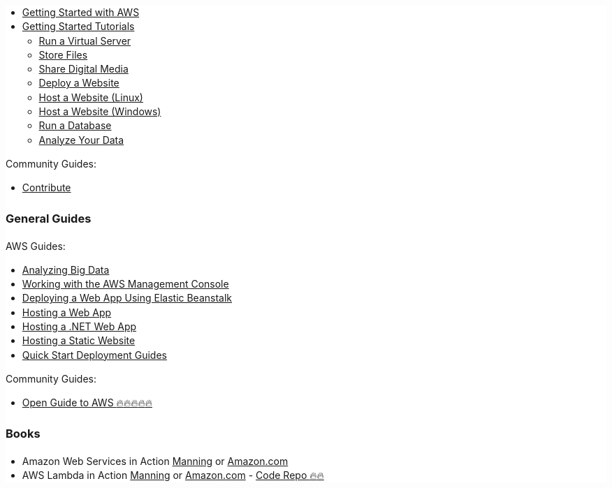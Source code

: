 *   [Getting Started with AWS](http://docs.aws.amazon.com/gettingstarted/latest/awsgsg-intro/gsg-aws-intro.html)
*   [Getting Started Tutorials](http://docs.aws.amazon.com/gettingstarted/latest/awsgsg-intro/gsg-aws-tutorials.html)
    *   [Run a Virtual Server](http://docs.aws.amazon.com/gettingstarted/latest/awsgsg-intro/gsg-aws-tutorials.html#d0e2614)
    *   [Store Files](http://docs.aws.amazon.com/gettingstarted/latest/awsgsg-intro/gsg-aws-tutorials.html#d0e2683)
    *   [Share Digital Media](http://docs.aws.amazon.com/gettingstarted/latest/awsgsg-intro/gsg-aws-tutorials.html#d0e2755)
    *   [Deploy a Website](http://docs.aws.amazon.com/gettingstarted/latest/awsgsg-intro/gsg-aws-tutorials.html#d0e2767)
    *   [Host a Website (Linux)](http://docs.aws.amazon.com/gettingstarted/latest/awsgsg-intro/gsg-aws-tutorials.html#d0e2836)
    *   [Host a Website (Windows)](http://docs.aws.amazon.com/gettingstarted/latest/awsgsg-intro/gsg-aws-tutorials.html#d0e2908)
    *   [Run a Database](http://docs.aws.amazon.com/gettingstarted/latest/awsgsg-intro/gsg-aws-tutorials.html#d0e2980)
    *   [Analyze Your Data](http://docs.aws.amazon.com/gettingstarted/latest/awsgsg-intro/gsg-aws-tutorials.html#d0e3065)

Community Guides:

*   [Contribute](https://github.com/donnemartin/awesome-aws/blob/master/CONTRIBUTING.md)

### General Guides

AWS Guides:

*   [Analyzing Big Data](https://docs.aws.amazon.com/emr/latest/ManagementGuide/emr-gs.html)
*   [Working with the AWS Management Console](http://docs.aws.amazon.com/awsconsolehelpdocs/latest/gsg/getting-started.html)
*   [Deploying a Web App Using Elastic Beanstalk](http://docs.aws.amazon.com/gettingstarted/latest/deploy/overview.html)
*   [Hosting a Web App](http://docs.aws.amazon.com/gettingstarted/latest/wah-linux/web-app-hosting-intro.html)
*   [Hosting a .NET Web App](http://docs.aws.amazon.com/gettingstarted/latest/wah/web-app-hosting-intro.html)
*   [Hosting a Static Website](http://docs.aws.amazon.com/gettingstarted/latest/swh/website-hosting-intro.html)
*   [Quick Start Deployment Guides](https://aws.amazon.com/documentation/quickstart/)

Community Guides:

*   [Open Guide to AWS :fire::fire::fire::fire::fire:](https://github.com/open-guides/og-aws)

### Books

*   Amazon Web Services in Action [Manning](https://www.manning.com/books/amazon-web-services-in-action) or [Amazon.com](http://amzn.com/1617292885)
*   AWS Lambda in Action [Manning](https://www.manning.com/books/aws-lambda-in-action) or [Amazon.com](http://amzn.com/1617293717) - [Code Repo :fire::fire:](https://github.com/danilop/AWS_Lambda_in_Action)
